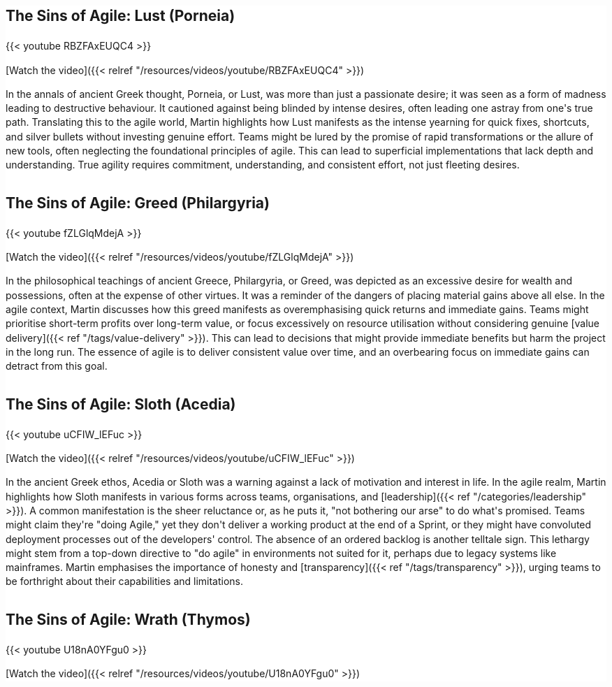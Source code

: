 ## The Sins of Agile: Lust (Porneia)

{{< youtube RBZFAxEUQC4 >}}

[Watch the video]({{< relref "/resources/videos/youtube/RBZFAxEUQC4" >}})

In the annals of ancient Greek thought, Porneia, or Lust, was more than just a passionate desire; it was seen as a form of madness leading to destructive behaviour. It cautioned against being blinded by intense desires, often leading one astray from one's true path. Translating this to the agile world, Martin highlights how Lust manifests as the intense yearning for quick fixes, shortcuts, and silver bullets without investing genuine effort. Teams might be lured by the promise of rapid transformations or the allure of new tools, often neglecting the foundational principles of agile. This can lead to superficial implementations that lack depth and understanding. True agility requires commitment, understanding, and consistent effort, not just fleeting desires.

## The Sins of Agile: Greed (Philargyria)

{{< youtube fZLGlqMdejA >}}

[Watch the video]({{< relref "/resources/videos/youtube/fZLGlqMdejA" >}})

In the philosophical teachings of ancient Greece, Philargyria, or Greed, was depicted as an excessive desire for wealth and possessions, often at the expense of other virtues. It was a reminder of the dangers of placing material gains above all else. In the agile context, Martin discusses how this greed manifests as overemphasising quick returns and immediate gains. Teams might prioritise short-term profits over long-term value, or focus excessively on resource utilisation without considering genuine [value delivery]({{< ref "/tags/value-delivery" >}}). This can lead to decisions that might provide immediate benefits but harm the project in the long run. The essence of agile is to deliver consistent value over time, and an overbearing focus on immediate gains can detract from this goal.

## The Sins of Agile: Sloth (Acedia)

{{< youtube uCFIW_lEFuc >}}

[Watch the video]({{< relref "/resources/videos/youtube/uCFIW_lEFuc" >}})

In the ancient Greek ethos, Acedia or Sloth was a warning against a lack of motivation and interest in life. In the agile realm, Martin highlights how Sloth manifests in various forms across teams, organisations, and [leadership]({{< ref "/categories/leadership" >}}). A common manifestation is the sheer reluctance or, as he puts it, "not bothering our arse" to do what's promised. Teams might claim they're "doing Agile," yet they don't deliver a working product at the end of a Sprint, or they might have convoluted deployment processes out of the developers' control. The absence of an ordered backlog is another telltale sign. This lethargy might stem from a top-down directive to "do agile" in environments not suited for it, perhaps due to legacy systems like mainframes. Martin emphasises the importance of honesty and [transparency]({{< ref "/tags/transparency" >}}), urging teams to be forthright about their capabilities and limitations.

## The Sins of Agile: Wrath (Thymos)

{{< youtube U18nA0YFgu0 >}}

[Watch the video]({{< relref "/resources/videos/youtube/U18nA0YFgu0" >}})
